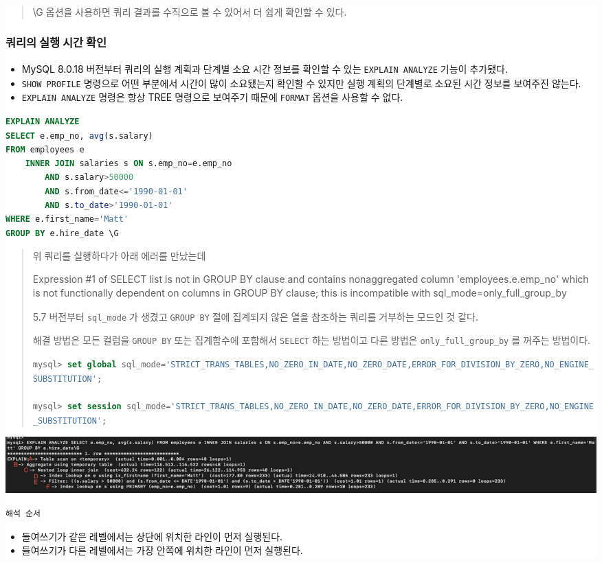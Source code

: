 

> \G 옵션을 사용하면 쿼리 결과를 수직으로 볼 수 있어서 더 쉽게 확인할 수 있다.



### 쿼리의 실행 시간 확인

- MySQL 8.0.18 버전부터 쿼리의 실행 계획과 단계별 소요 시간 정보를 확인할 수 있는 `EXPLAIN ANALYZE` 기능이 추가됐다.
- `SHOW PROFILE` 명령으로 어떤 부분에서 시간이 많이 소요됐는지 확인할 수 있지만 실행 계획의 단계별로 소요된 시간 정보를 보여주진 않는다.
- `EXPLAIN ANALYZE` 명령은 항상 TREE 명령으로 보여주기 때문에 `FORMAT` 옵션을 사용할 수 없다.

```sql
EXPLAIN ANALYZE
SELECT e.emp_no, avg(s.salary)
FROM employees e
	INNER JOIN salaries s ON s.emp_no=e.emp_no
		AND s.salary>50000
		AND s.from_date<='1990-01-01'
		AND s.to_date>'1990-01-01'
WHERE e.first_name='Matt'
GROUP BY e.hire_date \G
```



> 위 쿼리를 실행하다가 아래 에러를 만났는데
>
> Expression #1 of SELECT list is not in GROUP BY clause and contains nonaggregated column 'employees.e.emp_no' which is not functionally dependent on columns in GROUP BY clause; this is incompatible with sql_mode=only_full_group_by
>
> 5.7 버전부터 `sql_mode` 가 생겼고 `GROUP BY` 절에 집계되지 않은 열을 참조하는 쿼리를 거부하는 모드인 것 같다.
>
> 해결 방법은 모든 컬럼을 `GROUP BY` 또는 집계함수에 포함해서 `SELECT` 하는 방법이고 다른 방법은 `only_full_group_by` 를 꺼주는 방법이다.
>
> ```sql
> mysql> set global sql_mode='STRICT_TRANS_TABLES,NO_ZERO_IN_DATE,NO_ZERO_DATE,ERROR_FOR_DIVISION_BY_ZERO,NO_ENGINE_SUBSTITUTION';
> 
> mysql> set session sql_mode='STRICT_TRANS_TABLES,NO_ZERO_IN_DATE,NO_ZERO_DATE,ERROR_FOR_DIVISION_BY_ZERO,NO_ENGINE_SUBSTITUTION';
> ```



![14](./images/real-mysql-8/14.png)

`해석 순서`

- 들여쓰기가 같은 레벨에서는 상단에 위치한 라인이 먼저 실행된다.
- 들여쓰기가 다른 레벨에서는 가장 안쪽에 위치한 라인이 먼저 실행된다.

